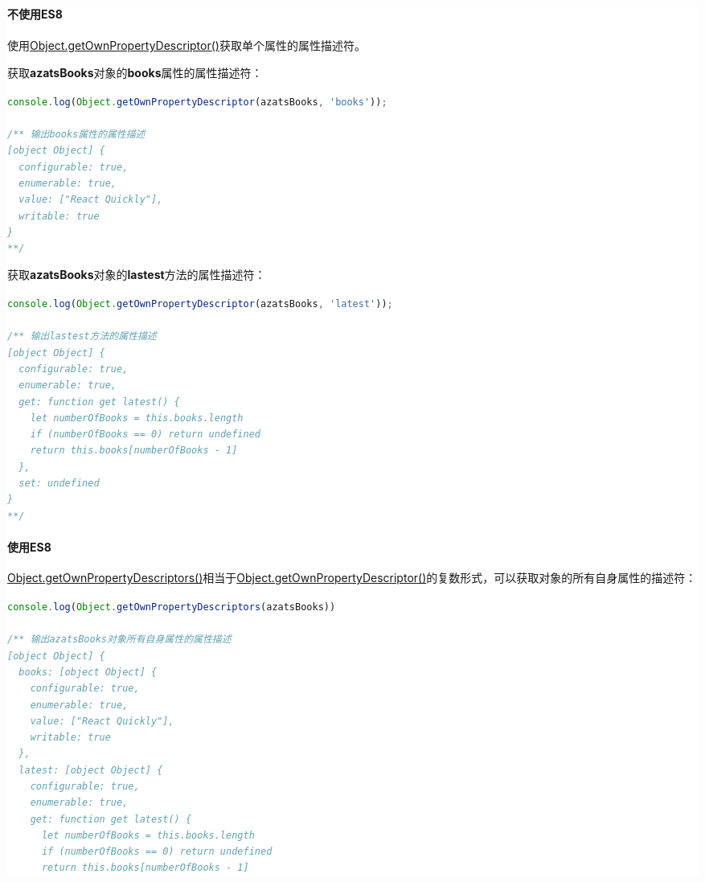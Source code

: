 #### 不使用ES8

使用[Object.getOwnPropertyDescriptor()](https://link.segmentfault.com/?enc=034PGI5pxRw5MhESUAueRg%3D%3D.ashxHbzixG1E7TxgFBtLAv4Du9kpmW4%2Fva50tUmP9GEr0R63GEcrFJdWMs5TFD0AdZaJ7Hk7RwyWQqyd65HRiWO95xoKg8%2FEP4cA0sIUT4cytU8HjPFIPNBUOqnrx1fpA7QVeC%2FMD5uQgx%2B2nCkbdFpC7pCbhFZW68a8GmDgFIY%3D)获取单个属性的属性描述符。

获取**azatsBooks**对象的**books**属性的属性描述符：

```javascript
console.log(Object.getOwnPropertyDescriptor(azatsBooks, 'books'));

/** 输出books属性的属性描述
[object Object] {
  configurable: true,
  enumerable: true,
  value: ["React Quickly"],
  writable: true
}
**/
```

获取**azatsBooks**对象的**lastest**方法的属性描述符：

```javascript
console.log(Object.getOwnPropertyDescriptor(azatsBooks, 'latest'));

/** 输出lastest方法的属性描述
[object Object] {
  configurable: true,
  enumerable: true,
  get: function get latest() {
    let numberOfBooks = this.books.length
    if (numberOfBooks == 0) return undefined
    return this.books[numberOfBooks - 1]
  },
  set: undefined
}
**/
```

#### 使用ES8

[Object.getOwnPropertyDescriptors()](https://link.segmentfault.com/?enc=CdErcGBsqz2bq%2FSViY4WxQ%3D%3D.kSYvoVwaawxJjY%2BOAAr%2BLRAiRyzm8vvtU6AvN1Inahdq%2FAtMTJAbPTXIqtczkTVWCH5f2lDyiMZxfOK98nPhGPia6QgUAMhIyjmcjb4xwaA%2FlsviYvCzzdGfBacZpXjUmFUS%2Bce2rH9grEIjWCnBRpIf6SNIDe8PJ72iZGH7aZI%3D)相当于[Object.getOwnPropertyDescriptor()](https://link.segmentfault.com/?enc=zWrw9y2KiV9ifbl5%2FyyByg%3D%3D.Vjic929iE7ZaMyPtCwaS403x40GNIchHcu%2BH%2FqJmAgdfOxmP5QiJxcAkCIKgl2NRNwoGqzW9roZZ5tVm3XfFz9uWL0N2r3vXjiV5q17yaG5EEbAiaUPBskB5MGwKtaowmRTYvgqClszxpXr4bQXoaYQudJ3oO0OPHZYnUIBx4zY%3D)的复数形式，可以获取对象的所有自身属性的描述符：

```javascript
console.log(Object.getOwnPropertyDescriptors(azatsBooks))

/** 输出azatsBooks对象所有自身属性的属性描述
[object Object] {
  books: [object Object] {
    configurable: true,
    enumerable: true,
    value: ["React Quickly"],
    writable: true
  },
  latest: [object Object] {
    configurable: true,
    enumerable: true,
    get: function get latest() {
      let numberOfBooks = this.books.length
      if (numberOfBooks == 0) return undefined
      return this.books[numberOfBooks - 1]
```